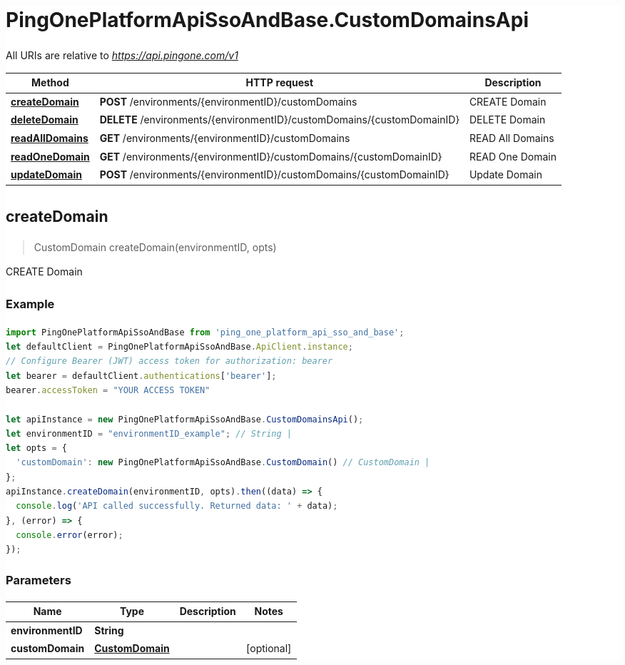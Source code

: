 # PingOnePlatformApiSsoAndBase.CustomDomainsApi

All URIs are relative to *https://api.pingone.com/v1*

Method | HTTP request | Description
------------- | ------------- | -------------
[**createDomain**](CustomDomainsApi.md#createDomain) | **POST** /environments/{environmentID}/customDomains | CREATE Domain
[**deleteDomain**](CustomDomainsApi.md#deleteDomain) | **DELETE** /environments/{environmentID}/customDomains/{customDomainID} | DELETE Domain
[**readAllDomains**](CustomDomainsApi.md#readAllDomains) | **GET** /environments/{environmentID}/customDomains | READ All Domains
[**readOneDomain**](CustomDomainsApi.md#readOneDomain) | **GET** /environments/{environmentID}/customDomains/{customDomainID} | READ One Domain
[**updateDomain**](CustomDomainsApi.md#updateDomain) | **POST** /environments/{environmentID}/customDomains/{customDomainID} | Update Domain



## createDomain

> CustomDomain createDomain(environmentID, opts)

CREATE Domain

### Example

```javascript
import PingOnePlatformApiSsoAndBase from 'ping_one_platform_api_sso_and_base';
let defaultClient = PingOnePlatformApiSsoAndBase.ApiClient.instance;
// Configure Bearer (JWT) access token for authorization: bearer
let bearer = defaultClient.authentications['bearer'];
bearer.accessToken = "YOUR ACCESS TOKEN"

let apiInstance = new PingOnePlatformApiSsoAndBase.CustomDomainsApi();
let environmentID = "environmentID_example"; // String | 
let opts = {
  'customDomain': new PingOnePlatformApiSsoAndBase.CustomDomain() // CustomDomain | 
};
apiInstance.createDomain(environmentID, opts).then((data) => {
  console.log('API called successfully. Returned data: ' + data);
}, (error) => {
  console.error(error);
});

```

### Parameters


Name | Type | Description  | Notes
------------- | ------------- | ------------- | -------------
 **environmentID** | **String**|  | 
 **customDomain** | [**CustomDomain**](CustomDomain.md)|  | [optional] 
